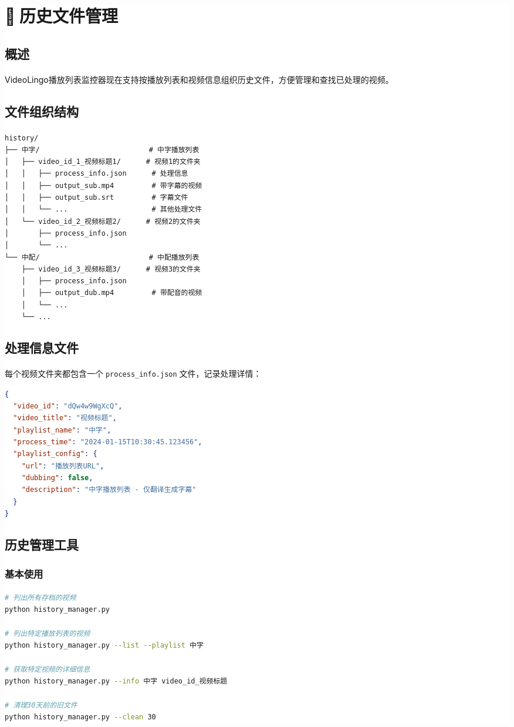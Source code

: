 # 📁 历史文件管理

## 概述

VideoLingo播放列表监控器现在支持按播放列表和视频信息组织历史文件，方便管理和查找已处理的视频。

## 文件组织结构

```
history/
├── 中字/                          # 中字播放列表
│   ├── video_id_1_视频标题1/      # 视频1的文件夹
│   │   ├── process_info.json      # 处理信息
│   │   ├── output_sub.mp4         # 带字幕的视频
│   │   ├── output_sub.srt         # 字幕文件
│   │   └── ...                    # 其他处理文件
│   └── video_id_2_视频标题2/      # 视频2的文件夹
│       ├── process_info.json
│       └── ...
└── 中配/                          # 中配播放列表
    ├── video_id_3_视频标题3/      # 视频3的文件夹
    │   ├── process_info.json
    │   ├── output_dub.mp4         # 带配音的视频
    │   └── ...
    └── ...
```

## 处理信息文件

每个视频文件夹都包含一个 `process_info.json` 文件，记录处理详情：

```json
{
  "video_id": "dQw4w9WgXcQ",
  "video_title": "视频标题",
  "playlist_name": "中字",
  "process_time": "2024-01-15T10:30:45.123456",
  "playlist_config": {
    "url": "播放列表URL",
    "dubbing": false,
    "description": "中字播放列表 - 仅翻译生成字幕"
  }
}
```

## 历史管理工具

### 基本使用

```bash
# 列出所有存档的视频
python history_manager.py

# 列出特定播放列表的视频
python history_manager.py --list --playlist 中字

# 获取特定视频的详细信息
python history_manager.py --info 中字 video_id_视频标题

# 清理30天前的旧文件
python history_manager.py --clean 30

```